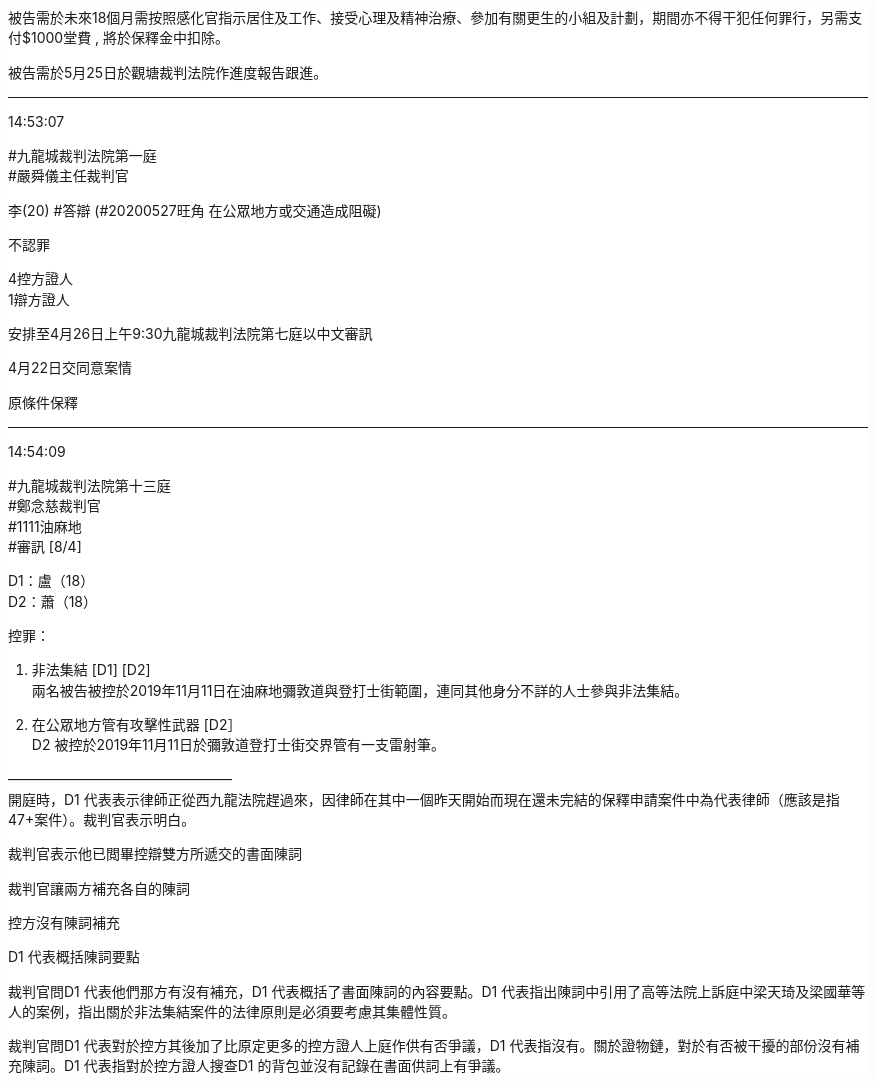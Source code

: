 被告需於未來18個月需按照感化官指示居住及工作、接受心理及精神治療、參加有關更生的小組及計劃，期間亦不得干犯任何罪行，另需支付$1000堂費 , 將於保釋金中扣除。  
  
被告需於5月25日於觀塘裁判法院作進度報告跟進。

---
      
14:53:07



\#九龍城裁判法院第一庭  
\#嚴舜儀主任裁判官  
  
李(20) \#答辯 (\#20200527旺角 在公眾地方或交通造成阻礙)  
  
不認罪  
  
4控方證人  
1辯方證人  
  
安排至4月26日上午9:30九龍城裁判法院第七庭以中文審訊  
  
4月22日交同意案情  
  
原條件保釋

---
      
14:54:09



\#九龍城裁判法院第十三庭  
\#鄭念慈裁判官  
\#1111油麻地  
\#審訊 \[8/4\]  
  
D1：盧（18）  
D2：蕭（18）  
  
控罪：  
1) 非法集結 \[D1\] \[D2\]  
兩名被告被控於2019年11月11日在油麻地彌敦道與登打士街範圍，連同其他身分不詳的人士參與非法集結。  
  
2) 在公眾地方管有攻擊性武器 \[D2］  
D2 被控於2019年11月11日於彌敦道登打士街交界管有一支雷射筆。  
  
————————————————  
開庭時，D1 代表表示律師正從西九龍法院趕過來，因律師在其中一個昨天開始而現在還未完結的保釋申請案件中為代表律師（應該是指47+案件）。裁判官表示明白。  
  
裁判官表示他已閲畢控辯雙方所遞交的書面陳詞  
  
裁判官讓兩方補充各自的陳詞  
  
控方沒有陳詞補充  
  
D1 代表概括陳詞要點  
  
裁判官問D1 代表他們那方有沒有補充，D1 代表概括了書面陳詞的內容要點。D1 代表指出陳詞中引用了高等法院上訴庭中梁天琦及梁國華等人的案例，指出關於非法集結案件的法律原則是必須要考慮其集體性質。  
  
裁判官問D1 代表對於控方其後加了比原定更多的控方證人上庭作供有否爭議，D1 代表指沒有。關於證物鏈，對於有否被干擾的部份沒有補充陳詞。D1 代表指對於控方證人搜查D1 的背包並沒有記錄在書面供詞上有爭議。  
  